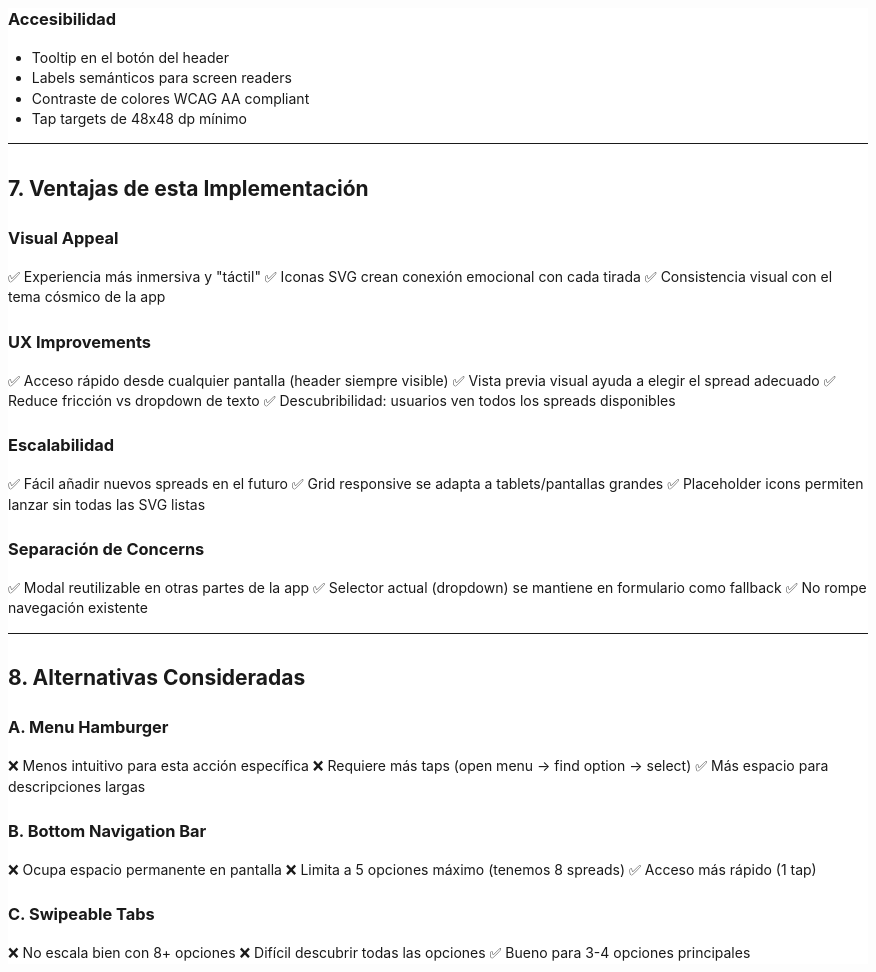 ### Accesibilidad
- Tooltip en el botón del header
- Labels semánticos para screen readers
- Contraste de colores WCAG AA compliant
- Tap targets de 48x48 dp mínimo

---

## 7. Ventajas de esta Implementación

### Visual Appeal
✅ Experiencia más inmersiva y "táctil"
✅ Iconas SVG crean conexión emocional con cada tirada
✅ Consistencia visual con el tema cósmico de la app

### UX Improvements
✅ Acceso rápido desde cualquier pantalla (header siempre visible)
✅ Vista previa visual ayuda a elegir el spread adecuado
✅ Reduce fricción vs dropdown de texto
✅ Descubribilidad: usuarios ven todos los spreads disponibles

### Escalabilidad
✅ Fácil añadir nuevos spreads en el futuro
✅ Grid responsive se adapta a tablets/pantallas grandes
✅ Placeholder icons permiten lanzar sin todas las SVG listas

### Separación de Concerns
✅ Modal reutilizable en otras partes de la app
✅ Selector actual (dropdown) se mantiene en formulario como fallback
✅ No rompe navegación existente

---

## 8. Alternativas Consideradas

### A. Menu Hamburger
❌ Menos intuitivo para esta acción específica
❌ Requiere más taps (open menu → find option → select)
✅ Más espacio para descripciones largas

### B. Bottom Navigation Bar
❌ Ocupa espacio permanente en pantalla
❌ Limita a 5 opciones máximo (tenemos 8 spreads)
✅ Acceso más rápido (1 tap)

### C. Swipeable Tabs
❌ No escala bien con 8+ opciones
❌ Difícil descubrir todas las opciones
✅ Bueno para 3-4 opciones principales

